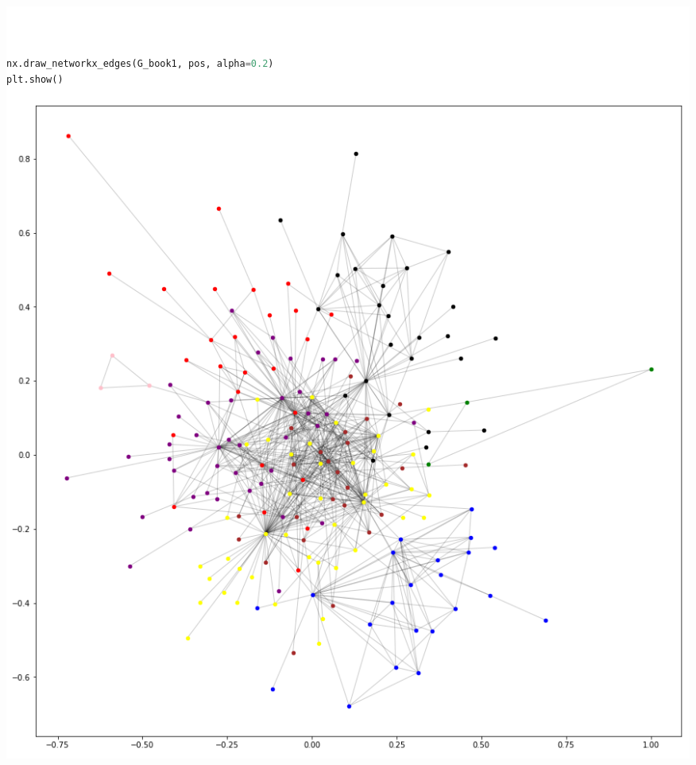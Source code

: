 ```python



nx.draw_networkx_edges(G_book1, pos, alpha=0.2)
plt.show()
```


![png](7-game-of-thrones-case-study-instructor_files/7-game-of-thrones-case-study-instructor_50_0.png)
